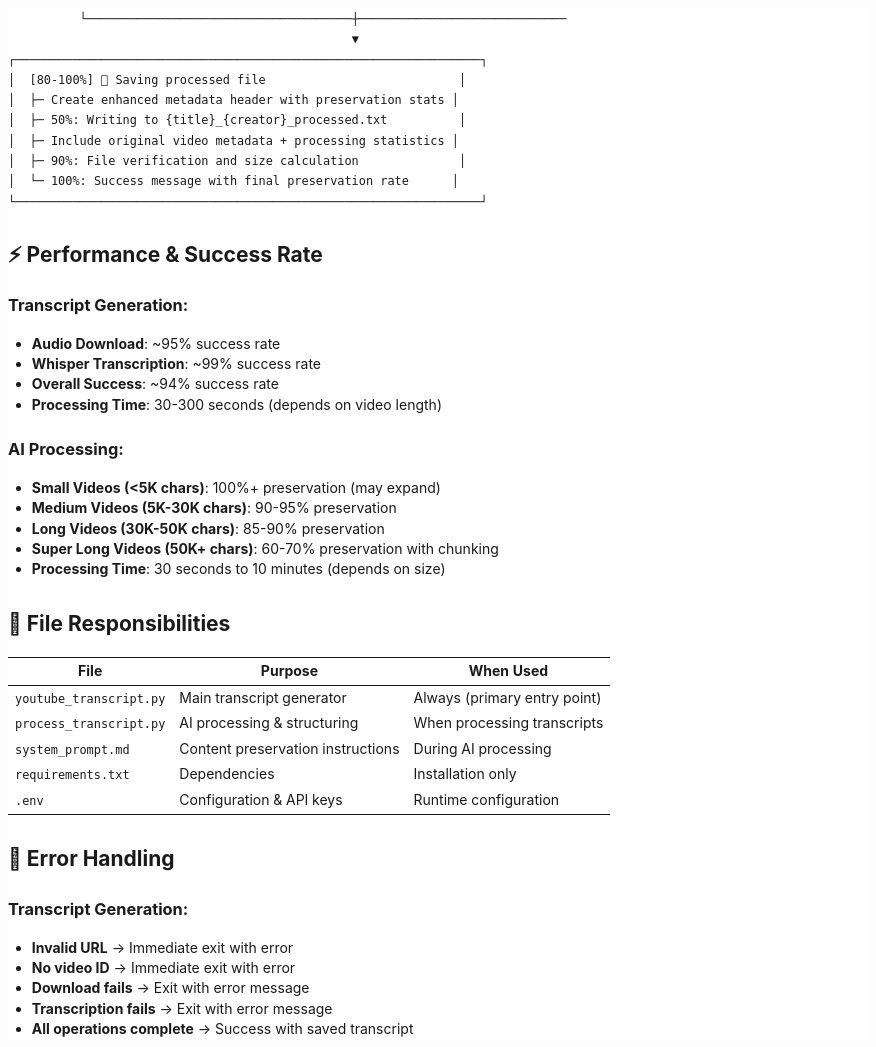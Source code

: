 ```
          └─────────────────────────────────────┼─────────────────────────────
                                                ▼
┌─────────────────────────────────────────────────────────────────┐
│  [80-100%] 💾 Saving processed file                           │
│  ├─ Create enhanced metadata header with preservation stats │
│  ├─ 50%: Writing to {title}_{creator}_processed.txt          │
│  ├─ Include original video metadata + processing statistics │
│  ├─ 90%: File verification and size calculation              │
│  └─ 100%: Success message with final preservation rate      │
└─────────────────────────────────────────────────────────────────┘
```

## ⚡ Performance & Success Rate

### Transcript Generation:
- **Audio Download**: ~95% success rate
- **Whisper Transcription**: ~99% success rate  
- **Overall Success**: ~94% success rate
- **Processing Time**: 30-300 seconds (depends on video length)

### AI Processing:
- **Small Videos (<5K chars)**: 100%+ preservation (may expand)
- **Medium Videos (5K-30K chars)**: 90-95% preservation  
- **Long Videos (30K-50K chars)**: 85-90% preservation
- **Super Long Videos (50K+ chars)**: 60-70% preservation with chunking
- **Processing Time**: 30 seconds to 10 minutes (depends on size)

## 📁 File Responsibilities

| File | Purpose | When Used |
|------|---------|--------------|
| `youtube_transcript.py` | Main transcript generator | Always (primary entry point) |
| `process_transcript.py` | AI processing & structuring | When processing transcripts |
| `system_prompt.md` | Content preservation instructions | During AI processing |
| `requirements.txt` | Dependencies | Installation only |
| `.env` | Configuration & API keys | Runtime configuration |

## 🚨 Error Handling

### Transcript Generation:
- **Invalid URL** → Immediate exit with error
- **No video ID** → Immediate exit with error  
- **Download fails** → Exit with error message
- **Transcription fails** → Exit with error message
- **All operations complete** → Success with saved transcript
